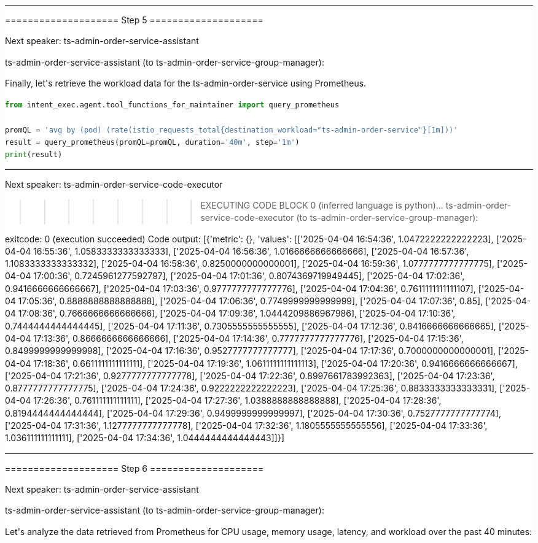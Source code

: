 
--------------------------------------------------------------------------------
==================== Step 5 ====================

Next speaker: ts-admin-order-service-assistant

ts-admin-order-service-assistant (to ts-admin-order-service-group-manager):

Finally, let's retrieve the workload data for the ts-admin-order-service using Prometheus.

```python
from intent_exec.agent.tool_functions_for_maintainer import query_prometheus

promQL = 'avg by (pod) (rate(istio_requests_total{destination_workload="ts-admin-order-service"}[1m]))'
result = query_prometheus(promQL=promQL, duration='40m', step='1m')
print(result)
```

--------------------------------------------------------------------------------

Next speaker: ts-admin-order-service-code-executor


>>>>>>>> EXECUTING CODE BLOCK 0 (inferred language is python)...
ts-admin-order-service-code-executor (to ts-admin-order-service-group-manager):

exitcode: 0 (execution succeeded)
Code output: 
[{'metric': {}, 'values': [['2025-04-04 16:54:36', 1.0472222222222223], ['2025-04-04 16:55:36', 1.0583333333333333], ['2025-04-04 16:56:36', 1.0166666666666666], ['2025-04-04 16:57:36', 1.1083333333333332], ['2025-04-04 16:58:36', 0.8250000000000001], ['2025-04-04 16:59:36', 1.0777777777777775], ['2025-04-04 17:00:36', 0.7245961277592797], ['2025-04-04 17:01:36', 0.8074369719949445], ['2025-04-04 17:02:36', 0.9416666666666667], ['2025-04-04 17:03:36', 0.9777777777777776], ['2025-04-04 17:04:36', 0.7611111111111107], ['2025-04-04 17:05:36', 0.8888888888888888], ['2025-04-04 17:06:36', 0.7749999999999999], ['2025-04-04 17:07:36', 0.85], ['2025-04-04 17:08:36', 0.7666666666666666], ['2025-04-04 17:09:36', 1.0444209886967986], ['2025-04-04 17:10:36', 0.7444444444444445], ['2025-04-04 17:11:36', 0.7305555555555555], ['2025-04-04 17:12:36', 0.8416666666666665], ['2025-04-04 17:13:36', 0.8666666666666666], ['2025-04-04 17:14:36', 0.7777777777777776], ['2025-04-04 17:15:36', 0.8499999999999998], ['2025-04-04 17:16:36', 0.9527777777777777], ['2025-04-04 17:17:36', 0.7000000000000001], ['2025-04-04 17:18:36', 0.6611111111111111], ['2025-04-04 17:19:36', 1.0611111111111113], ['2025-04-04 17:20:36', 0.9416666666666667], ['2025-04-04 17:21:36', 0.9277777777777778], ['2025-04-04 17:22:36', 0.8997661783992363], ['2025-04-04 17:23:36', 0.8777777777777775], ['2025-04-04 17:24:36', 0.9222222222222223], ['2025-04-04 17:25:36', 0.8833333333333331], ['2025-04-04 17:26:36', 0.761111111111111], ['2025-04-04 17:27:36', 1.0388888888888888], ['2025-04-04 17:28:36', 0.8194444444444444], ['2025-04-04 17:29:36', 0.9499999999999997], ['2025-04-04 17:30:36', 0.7527777777777774], ['2025-04-04 17:31:36', 1.1277777777777778], ['2025-04-04 17:32:36', 1.1805555555555556], ['2025-04-04 17:33:36', 1.036111111111111], ['2025-04-04 17:34:36', 1.0444444444444443]]}]


--------------------------------------------------------------------------------
==================== Step 6 ====================

Next speaker: ts-admin-order-service-assistant

ts-admin-order-service-assistant (to ts-admin-order-service-group-manager):

Let's analyze the data retrieved from Prometheus for CPU usage, memory usage, latency, and workload over the past 40 minutes:

